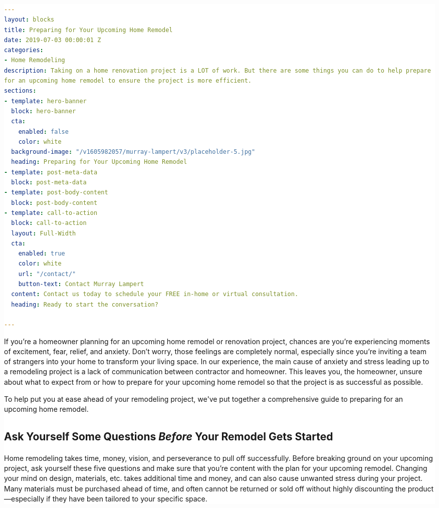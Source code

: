 ```yaml
---
layout: blocks
title: Preparing for Your Upcoming Home Remodel
date: 2019-07-03 00:00:01 Z
categories:
- Home Remodeling
description: Taking on a home renovation project is a LOT of work. But there are some things you can do to help prepare for an upcoming home remodel to ensure the project is more efficient.
sections:
- template: hero-banner
  block: hero-banner
  cta:
    enabled: false
    color: white
  background-image: "/v1605982057/murray-lampert/v3/placeholder-5.jpg"
  heading: Preparing for Your Upcoming Home Remodel
- template: post-meta-data
  block: post-meta-data
- template: post-body-content
  block: post-body-content
- template: call-to-action
  block: call-to-action
  layout: Full-Width
  cta:
    enabled: true
    color: white
    url: "/contact/"
    button-text: Contact Murray Lampert
  content: Contact us today to schedule your FREE in-home or virtual consultation.
  heading: Ready to start the conversation?

---
```


If you’re a homeowner planning for an upcoming home remodel or renovation project, chances are you’re experiencing moments of excitement, fear, relief, and anxiety. Don’t worry, those feelings are completely normal, especially since you’re inviting a team of strangers into your home to transform your living space. In our experience, the main cause of anxiety and stress leading up to a remodeling project is a lack of communication between contractor and homeowner. This leaves you, the homeowner, unsure about what to expect from or how to prepare for your upcoming home remodel so that the project is as successful as possible.

To help put you at ease ahead of your remodeling project, we've put together a comprehensive guide to preparing for an upcoming home remodel.

## Ask Yourself Some Questions _Before_ Your Remodel Gets Started

Home remodeling takes time, money, vision, and perseverance to pull off successfully. Before breaking ground on your upcoming project, ask yourself these five questions and make sure that you’re content with the plan for your upcoming remodel. Changing your mind on design, materials, etc. takes additional time and money, and can also cause unwanted stress during your project. Many materials must be purchased ahead of time, and often cannot be returned or sold off without highly discounting the product—especially if they have been tailored to your specific space.
